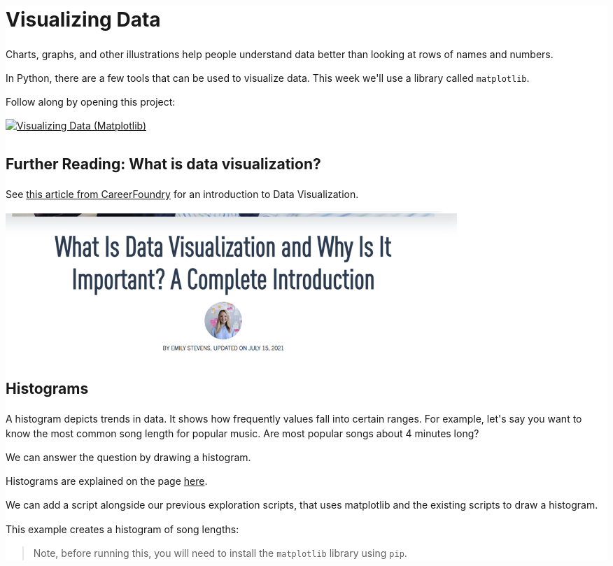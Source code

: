 # Visualizing Data

Charts, graphs, and other illustrations help people understand data better than looking at rows of names and numbers.

In Python, there are a few tools that can be used to visualize data. This week we'll use a library called `matplotlib`.

Follow along by opening this project:

<a href="https://classroom.github.com/a/6HpS4dwM" target="_blank"><img src="https://img.shields.io/static/v1?label=Open%20Project&message=Visualizing%20Data%20(Matplotlib)&color=blue" alt="Visualizing Data (Matplotlib)" /></a>



## Further Reading: What is data visualization?

See <a href="https://careerfoundry.com/en/blog/data-analytics/what-is-data-visualization/" target="_blank">this article from CareerFoundry</a> for an introduction to Data Visualization.

<a href="https://careerfoundry.com/en/blog/data-analytics/what-is-data-visualization/" target="_blank"><img align="center"  width="75%" height="75%" src="../../images/w6/datavis.png"></a>


## Histograms

A histogram depicts trends in data. It shows how frequently values fall into certain ranges. For example, let's say you want to know the most common song length for popular music. Are most popular songs about 4 minutes long?

We can answer the question by drawing a histogram.

Histograms are explained on the page [here](https://www.tibco.com/reference-center/what-is-a-histogram-chart).

We can add a script alongside our previous exploration scripts, that uses matplotlib and the existing scripts to draw a histogram.

This example creates a histogram of song lengths:

> Note, before running this, you will need to install the `matplotlib` library using `pip`.
